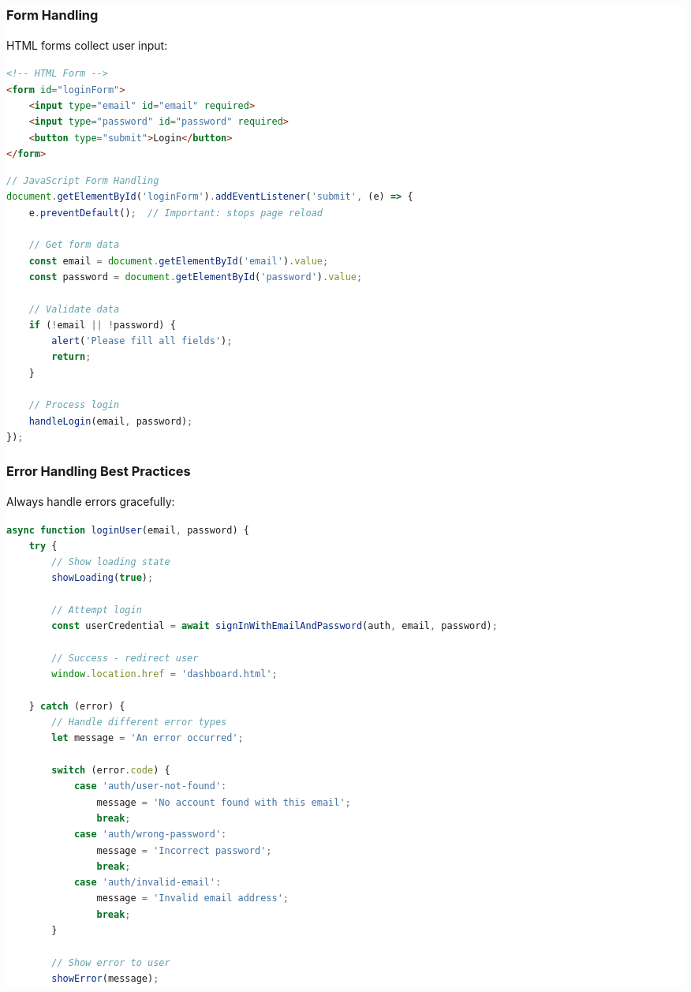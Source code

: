 ### Form Handling
HTML forms collect user input:

```html
<!-- HTML Form -->
<form id="loginForm">
    <input type="email" id="email" required>
    <input type="password" id="password" required>
    <button type="submit">Login</button>
</form>
```

```javascript
// JavaScript Form Handling
document.getElementById('loginForm').addEventListener('submit', (e) => {
    e.preventDefault();  // Important: stops page reload
    
    // Get form data
    const email = document.getElementById('email').value;
    const password = document.getElementById('password').value;
    
    // Validate data
    if (!email || !password) {
        alert('Please fill all fields');
        return;
    }
    
    // Process login
    handleLogin(email, password);
});
```

### Error Handling Best Practices
Always handle errors gracefully:

```javascript
async function loginUser(email, password) {
    try {
        // Show loading state
        showLoading(true);
        
        // Attempt login
        const userCredential = await signInWithEmailAndPassword(auth, email, password);
        
        // Success - redirect user
        window.location.href = 'dashboard.html';
        
    } catch (error) {
        // Handle different error types
        let message = 'An error occurred';
        
        switch (error.code) {
            case 'auth/user-not-found':
                message = 'No account found with this email';
                break;
            case 'auth/wrong-password':
                message = 'Incorrect password';
                break;
            case 'auth/invalid-email':
                message = 'Invalid email address';
                break;
        }
        
        // Show error to user
        showError(message);
```